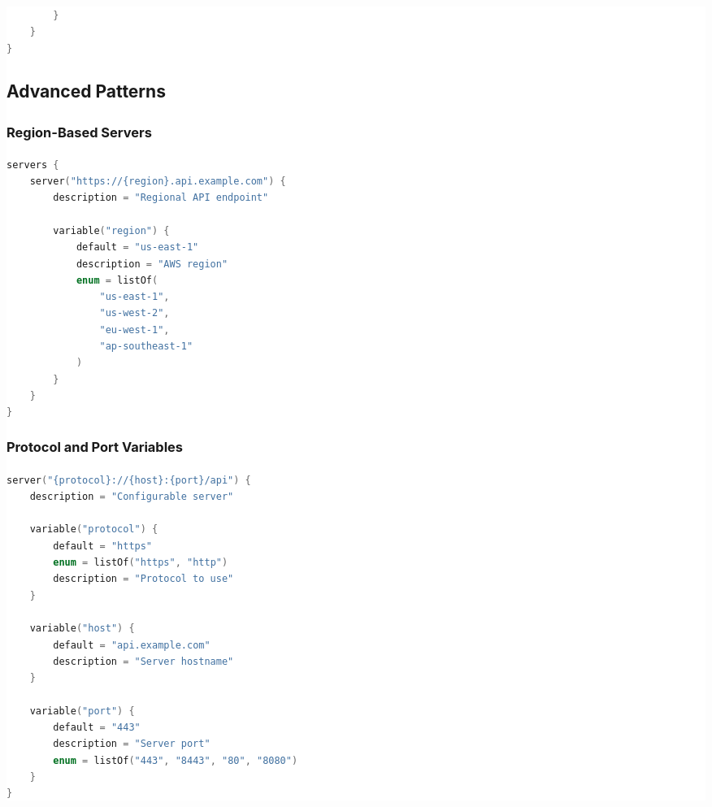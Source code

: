 ```kotlin
        }
    }
}
```

## Advanced Patterns

### Region-Based Servers

```kotlin
servers {
    server("https://{region}.api.example.com") {
        description = "Regional API endpoint"
        
        variable("region") {
            default = "us-east-1"
            description = "AWS region"
            enum = listOf(
                "us-east-1",
                "us-west-2", 
                "eu-west-1",
                "ap-southeast-1"
            )
        }
    }
}
```

### Protocol and Port Variables

```kotlin
server("{protocol}://{host}:{port}/api") {
    description = "Configurable server"
    
    variable("protocol") {
        default = "https"
        enum = listOf("https", "http")
        description = "Protocol to use"
    }
    
    variable("host") {
        default = "api.example.com"
        description = "Server hostname"
    }
    
    variable("port") {
        default = "443"
        description = "Server port"
        enum = listOf("443", "8443", "80", "8080")
    }
}
```
